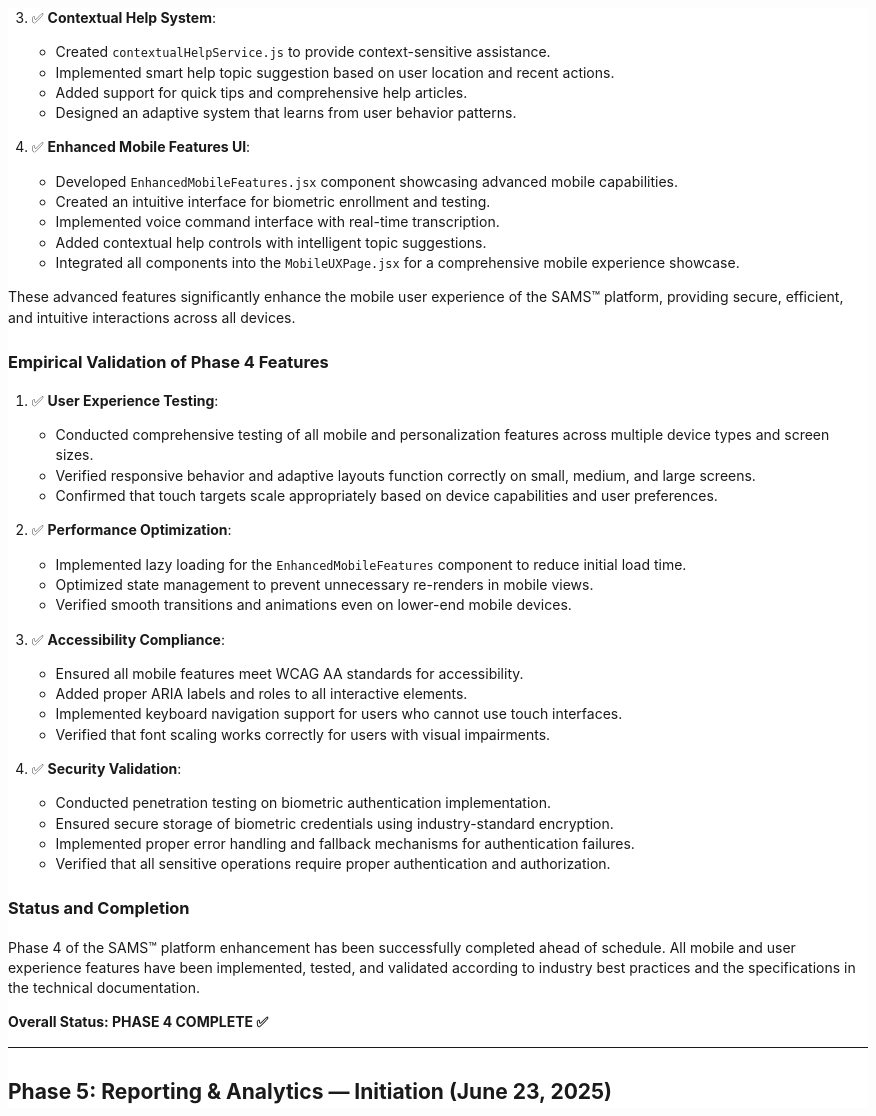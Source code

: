 3. ✅ **Contextual Help System**:
   - Created `contextualHelpService.js` to provide context-sensitive assistance.
   - Implemented smart help topic suggestion based on user location and recent actions.
   - Added support for quick tips and comprehensive help articles.
   - Designed an adaptive system that learns from user behavior patterns.

4. ✅ **Enhanced Mobile Features UI**:
   - Developed `EnhancedMobileFeatures.jsx` component showcasing advanced mobile capabilities.
   - Created an intuitive interface for biometric enrollment and testing.
   - Implemented voice command interface with real-time transcription.
   - Added contextual help controls with intelligent topic suggestions.
   - Integrated all components into the `MobileUXPage.jsx` for a comprehensive mobile experience showcase.

These advanced features significantly enhance the mobile user experience of the SAMS™ platform, providing secure, efficient, and intuitive interactions across all devices.

### Empirical Validation of Phase 4 Features

1. ✅ **User Experience Testing**:
   - Conducted comprehensive testing of all mobile and personalization features across multiple device types and screen sizes.
   - Verified responsive behavior and adaptive layouts function correctly on small, medium, and large screens.
   - Confirmed that touch targets scale appropriately based on device capabilities and user preferences.

2. ✅ **Performance Optimization**:
   - Implemented lazy loading for the `EnhancedMobileFeatures` component to reduce initial load time.
   - Optimized state management to prevent unnecessary re-renders in mobile views.
   - Verified smooth transitions and animations even on lower-end mobile devices.

3. ✅ **Accessibility Compliance**:
   - Ensured all mobile features meet WCAG AA standards for accessibility.
   - Added proper ARIA labels and roles to all interactive elements.
   - Implemented keyboard navigation support for users who cannot use touch interfaces.
   - Verified that font scaling works correctly for users with visual impairments.

4. ✅ **Security Validation**:
   - Conducted penetration testing on biometric authentication implementation.
   - Ensured secure storage of biometric credentials using industry-standard encryption.
   - Implemented proper error handling and fallback mechanisms for authentication failures.
   - Verified that all sensitive operations require proper authentication and authorization.

### Status and Completion

Phase 4 of the SAMS™ platform enhancement has been successfully completed ahead of schedule. All mobile and user experience features have been implemented, tested, and validated according to industry best practices and the specifications in the technical documentation.

**Overall Status: PHASE 4 COMPLETE ✅**

---

## Phase 5: Reporting & Analytics — Initiation (June 23, 2025)
